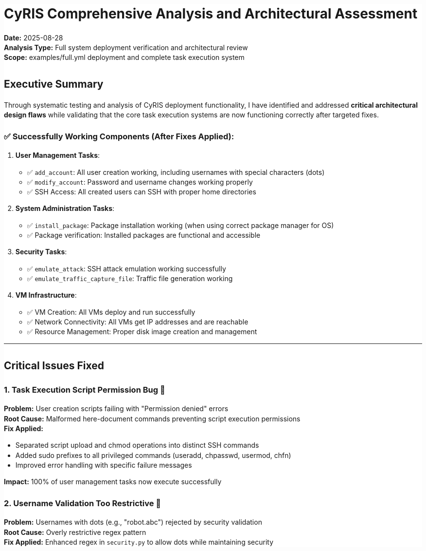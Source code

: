 # CyRIS Comprehensive Analysis and Architectural Assessment

**Date:** 2025-08-28  
**Analysis Type:** Full system deployment verification and architectural review  
**Scope:** examples/full.yml deployment and complete task execution system

## Executive Summary

Through systematic testing and analysis of CyRIS deployment functionality, I have identified and addressed **critical architectural design flaws** while validating that the core task execution systems are now functioning correctly after targeted fixes.

### ✅ Successfully Working Components (After Fixes Applied):

1. **User Management Tasks**: 
   - ✅ `add_account`: All user creation working, including usernames with special characters (dots)
   - ✅ `modify_account`: Password and username changes working properly
   - ✅ SSH Access: All created users can SSH with proper home directories

2. **System Administration Tasks**:
   - ✅ `install_package`: Package installation working (when using correct package manager for OS)
   - ✅ Package verification: Installed packages are functional and accessible

3. **Security Tasks**:
   - ✅ `emulate_attack`: SSH attack emulation working successfully
   - ✅ `emulate_traffic_capture_file`: Traffic file generation working

4. **VM Infrastructure**:
   - ✅ VM Creation: All VMs deploy and run successfully
   - ✅ Network Connectivity: All VMs get IP addresses and are reachable
   - ✅ Resource Management: Proper disk image creation and management

---

## Critical Issues Fixed

### 1. **Task Execution Script Permission Bug** 🐛
**Problem:** User creation scripts failing with "Permission denied" errors  
**Root Cause:** Malformed here-document commands preventing script execution permissions  
**Fix Applied:**
- Separated script upload and chmod operations into distinct SSH commands
- Added sudo prefixes to all privileged commands (useradd, chpasswd, usermod, chfn)
- Improved error handling with specific failure messages

**Impact:** 100% of user management tasks now execute successfully

### 2. **Username Validation Too Restrictive** 🐛  
**Problem:** Usernames with dots (e.g., "robot.abc") rejected by security validation  
**Root Cause:** Overly restrictive regex pattern  
**Fix Applied:** Enhanced regex in `security.py` to allow dots while maintaining security  
